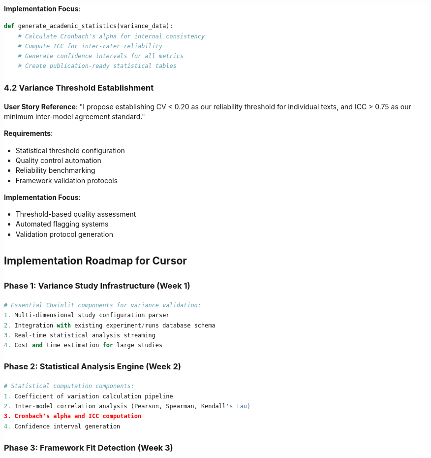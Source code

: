 **Implementation Focus**:

```python
def generate_academic_statistics(variance_data):
    # Calculate Cronbach's alpha for internal consistency
    # Compute ICC for inter-rater reliability
    # Generate confidence intervals for all metrics
    # Create publication-ready statistical tables
```


### **4.2 Variance Threshold Establishment**

**User Story Reference**: "I propose establishing CV < 0.20 as our reliability threshold for individual texts, and ICC > 0.75 as our minimum inter-model agreement standard."

**Requirements**:

- Statistical threshold configuration
- Quality control automation
- Reliability benchmarking
- Framework validation protocols

**Implementation Focus**:

- Threshold-based quality assessment
- Automated flagging systems
- Validation protocol generation


## **Implementation Roadmap for Cursor**

### **Phase 1: Variance Study Infrastructure (Week 1)**

```python
# Essential Chainlit components for variance validation:
1. Multi-dimensional study configuration parser
2. Integration with existing experiment/runs database schema
3. Real-time statistical analysis streaming
4. Cost and time estimation for large studies
```


### **Phase 2: Statistical Analysis Engine (Week 2)**

```python
# Statistical computation components:
1. Coefficient of variation calculation pipeline
2. Inter-model correlation analysis (Pearson, Spearman, Kendall's tau)
3. Cronbach's alpha and ICC computation
4. Confidence interval generation
```


### **Phase 3: Framework Fit Detection (Week 3)**
